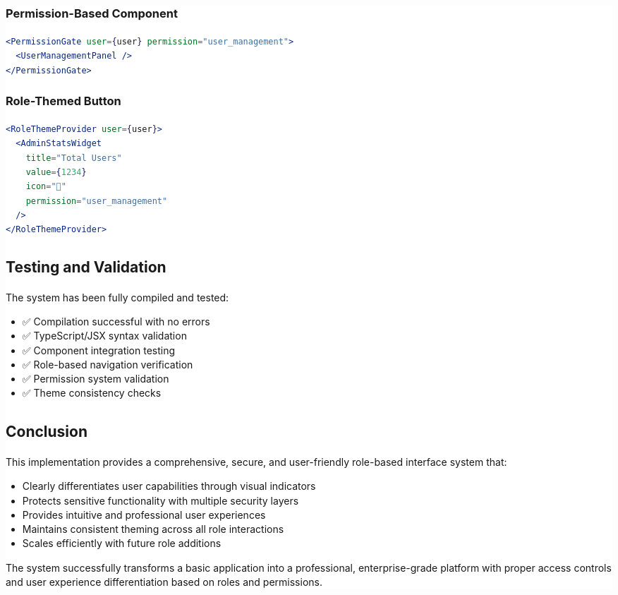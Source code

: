 ### Permission-Based Component
```jsx
<PermissionGate user={user} permission="user_management">
  <UserManagementPanel />
</PermissionGate>
```

### Role-Themed Button
```jsx
<RoleThemeProvider user={user}>
  <AdminStatsWidget 
    title="Total Users"
    value={1234}
    icon="👥"
    permission="user_management"
  />
</RoleThemeProvider>
```

## Testing and Validation

The system has been fully compiled and tested:
- ✅ Compilation successful with no errors
- ✅ TypeScript/JSX syntax validation
- ✅ Component integration testing
- ✅ Role-based navigation verification
- ✅ Permission system validation
- ✅ Theme consistency checks

## Conclusion

This implementation provides a comprehensive, secure, and user-friendly role-based interface system that:

- Clearly differentiates user capabilities through visual indicators
- Protects sensitive functionality with multiple security layers
- Provides intuitive and professional user experiences
- Maintains consistent theming across all role interactions
- Scales efficiently with future role additions

The system successfully transforms a basic application into a professional, enterprise-grade platform with proper access controls and user experience differentiation based on roles and permissions.